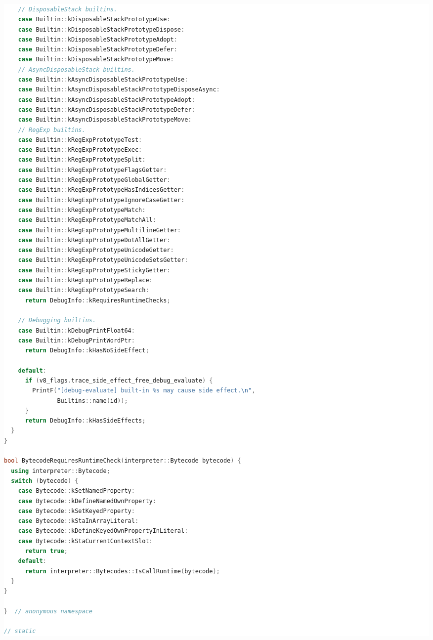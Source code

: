 ```cpp
    // DisposableStack builtins.
    case Builtin::kDisposableStackPrototypeUse:
    case Builtin::kDisposableStackPrototypeDispose:
    case Builtin::kDisposableStackPrototypeAdopt:
    case Builtin::kDisposableStackPrototypeDefer:
    case Builtin::kDisposableStackPrototypeMove:
    // AsyncDisposableStack builtins.
    case Builtin::kAsyncDisposableStackPrototypeUse:
    case Builtin::kAsyncDisposableStackPrototypeDisposeAsync:
    case Builtin::kAsyncDisposableStackPrototypeAdopt:
    case Builtin::kAsyncDisposableStackPrototypeDefer:
    case Builtin::kAsyncDisposableStackPrototypeMove:
    // RegExp builtins.
    case Builtin::kRegExpPrototypeTest:
    case Builtin::kRegExpPrototypeExec:
    case Builtin::kRegExpPrototypeSplit:
    case Builtin::kRegExpPrototypeFlagsGetter:
    case Builtin::kRegExpPrototypeGlobalGetter:
    case Builtin::kRegExpPrototypeHasIndicesGetter:
    case Builtin::kRegExpPrototypeIgnoreCaseGetter:
    case Builtin::kRegExpPrototypeMatch:
    case Builtin::kRegExpPrototypeMatchAll:
    case Builtin::kRegExpPrototypeMultilineGetter:
    case Builtin::kRegExpPrototypeDotAllGetter:
    case Builtin::kRegExpPrototypeUnicodeGetter:
    case Builtin::kRegExpPrototypeUnicodeSetsGetter:
    case Builtin::kRegExpPrototypeStickyGetter:
    case Builtin::kRegExpPrototypeReplace:
    case Builtin::kRegExpPrototypeSearch:
      return DebugInfo::kRequiresRuntimeChecks;

    // Debugging builtins.
    case Builtin::kDebugPrintFloat64:
    case Builtin::kDebugPrintWordPtr:
      return DebugInfo::kHasNoSideEffect;

    default:
      if (v8_flags.trace_side_effect_free_debug_evaluate) {
        PrintF("[debug-evaluate] built-in %s may cause side effect.\n",
               Builtins::name(id));
      }
      return DebugInfo::kHasSideEffects;
  }
}

bool BytecodeRequiresRuntimeCheck(interpreter::Bytecode bytecode) {
  using interpreter::Bytecode;
  switch (bytecode) {
    case Bytecode::kSetNamedProperty:
    case Bytecode::kDefineNamedOwnProperty:
    case Bytecode::kSetKeyedProperty:
    case Bytecode::kStaInArrayLiteral:
    case Bytecode::kDefineKeyedOwnPropertyInLiteral:
    case Bytecode::kStaCurrentContextSlot:
      return true;
    default:
      return interpreter::Bytecodes::IsCallRuntime(bytecode);
  }
}

}  // anonymous namespace

// static
```